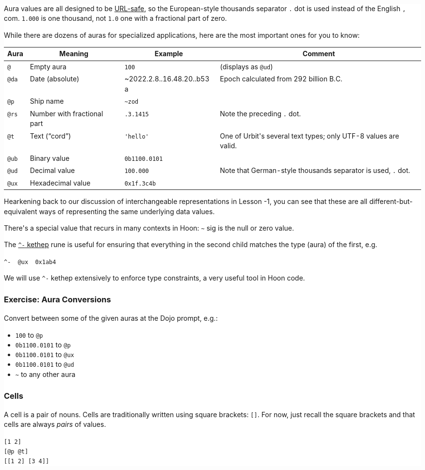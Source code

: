 Aura values are all designed to be [URL-safe](https://developers.google.com/maps/url-encoding), so the European-style thousands separator `.` dot is used instead of the English `,` com.  `1.000` is one thousand, not `1.0` one with a fractional part of zero.

While there are dozens of auras for specialized applications, here are the most important ones for you to know:

| Aura | Meaning | Example | Comment |
| ---- | ------- | ------- | ------- |
| `@`  | Empty aura | `100` | (displays as `@ud`) |
| `@da` | Date (absolute) | ~2022.2.8..16.48.20..b53a | Epoch calculated from 292 billion B.C. |
| `@p` | Ship name | `~zod` |  |
| `@rs` | Number with fractional part | `.3.1415` | Note the preceding `.` dot. |
| `@t` | Text (“cord”) | `'hello'` | One of Urbit's several text types; only UTF-8 values are valid. |
| `@ub` | Binary value | `0b1100.0101` |  |
| `@ud` | Decimal value | `100.000` | Note that German-style thousands separator is used, `.` dot. |
| `@ux` | Hexadecimal value | `0x1f.3c4b` |  |

Hearkening back to our discussion of interchangeable representations in Lesson -1, you can see that these are all different-but-equivalent ways of representing the same underlying data values.

There's a special value that recurs in many contexts in Hoon:  `~` sig is the null or zero value.

The [`^-` kethep](/reference/hoon/rune/ket#--kethep) rune is useful for ensuring that everything in the second child matches the type (aura) of the first, e.g.

```
^-  @ux  0x1ab4
```

We will use `^-` kethep extensively to enforce type constraints, a very useful tool in Hoon code.

### Exercise:  Aura Conversions

Convert between some of the given auras at the Dojo prompt, e.g.:

- `100` to `@p`
- `0b1100.0101` to `@p`
- `0b1100.0101` to `@ux`
- `0b1100.0101` to `@ud`
- `~` to any other aura

### Cells

A cell is a pair of nouns.  Cells are traditionally written using square brackets:  `[]`.  For now, just recall the square brackets and that cells are always _pairs_ of values.

```
[1 2]
[@p @t]
[[1 2] [3 4]]
```
